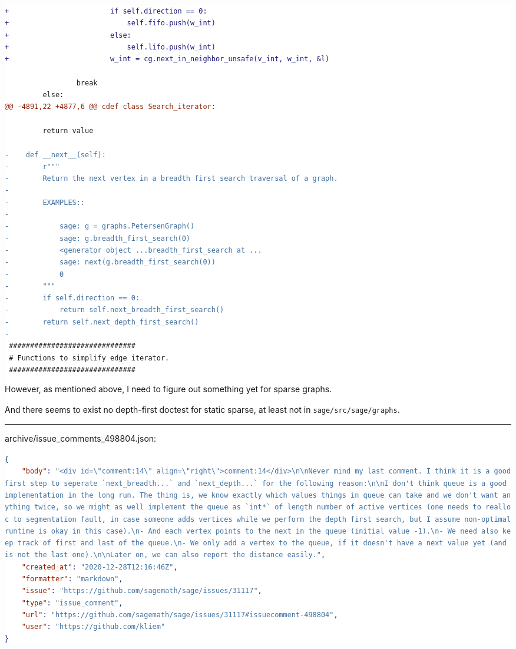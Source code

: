 ```diff
+                        if self.direction == 0:
+                            self.fifo.push(w_int)
+                        else:
+                            self.lifo.push(w_int)
+                        w_int = cg.next_in_neighbor_unsafe(v_int, w_int, &l)
 
                 break
         else:
@@ -4891,22 +4877,6 @@ cdef class Search_iterator:
 
         return value
 
-    def __next__(self):
-        r"""
-        Return the next vertex in a breadth first search traversal of a graph.
-
-        EXAMPLES::
-
-            sage: g = graphs.PetersenGraph()
-            sage: g.breadth_first_search(0)
-            <generator object ...breadth_first_search at ...
-            sage: next(g.breadth_first_search(0))
-            0
-        """
-        if self.direction == 0:
-            return self.next_breadth_first_search()
-        return self.next_depth_first_search()
-
 ##############################
 # Functions to simplify edge iterator.
 ##############################
```

However, as mentioned above, I need to figure out something yet for sparse graphs.

And there seems to exist no depth-first doctest for static sparse, at least not in `sage/src/sage/graphs`.



---

archive/issue_comments_498804.json:
```json
{
    "body": "<div id=\"comment:14\" align=\"right\">comment:14</div>\n\nNever mind my last comment. I think it is a good first step to seperate `next_breadth...` and `next_depth...` for the following reason:\n\nI don't think queue is a good implementation in the long run. The thing is, we know exactly which values things in queue can take and we don't want anything twice, so we might as well implement the queue as `int*` of length number of active vertices (one needs to realloc to segmentation fault, in case someone adds vertices while we perform the depth first search, but I assume non-optimal runtime is okay in this case).\n- And each vertex points to the next in the queue (initial value -1).\n- We need also keep track of first and last of the queue.\n- We only add a vertex to the queue, if it doesn't have a next value yet (and is not the last one).\n\nLater on, we can also report the distance easily.",
    "created_at": "2020-12-28T12:16:46Z",
    "formatter": "markdown",
    "issue": "https://github.com/sagemath/sage/issues/31117",
    "type": "issue_comment",
    "url": "https://github.com/sagemath/sage/issues/31117#issuecomment-498804",
    "user": "https://github.com/kliem"
}
```
